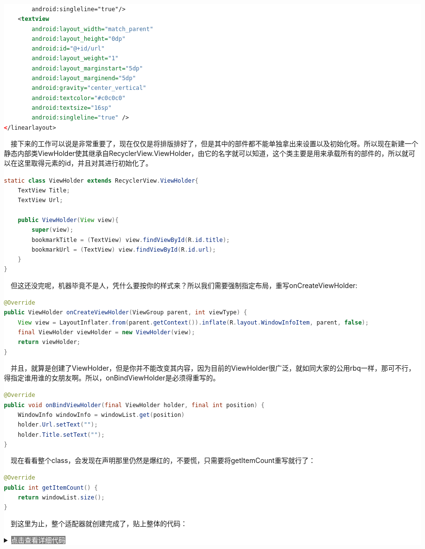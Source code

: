```xml
        android:singleline="true"/>
    <textview 
        android:layout_width="match_parent" 
        android:layout_height="0dp" 
        android:id="@+id/url" 
        android:layout_weight="1" 
        android:layout_marginstart="5dp" 
        android:layout_marginend="5dp" 
        android:gravity="center_vertical" 
        android:textcolor="#c0c0c0" 
        android:textsize="16sp" 
        android:singleline="true" />
</linearlayout>
```
&emsp;接下来的工作可以说是非常重要了，现在仅仅是将排版排好了，但是其中的部件都不能单独拿出来设置以及初始化呀。所以现在新建一个静态内部类ViewHolder使其继承自RecyclerView.ViewHolder，由它的名字就可以知道，这个类主要是用来承载所有的部件的，所以就可以在这里取得元素的id，并且对其进行初始化了。
```java
static class ViewHolder extends RecyclerView.ViewHolder{
    TextView Title;
    TextView Url;

    public ViewHolder(View view){
        super(view);
        bookmarkTitle = (TextView) view.findViewById(R.id.title);
        bookmarkUrl = (TextView) view.findViewById(R.id.url);
    }
}
```
&emsp;但这还没完呢，机器毕竟不是人，凭什么要按你的样式来？所以我们需要强制指定布局，重写onCreateViewHolder:
```java
@Override
public ViewHolder onCreateViewHolder(ViewGroup parent, int viewType) {
    View view = LayoutInflater.from(parent.getContext()).inflate(R.layout.WindowInfoItem, parent, false);
    final ViewHolder viewHolder = new ViewHolder(view);
    return viewHolder;
}
```
&emsp;并且，就算是创建了ViewHolder，但是你并不能改变其内容，因为目前的ViewHolder很广泛，就如同大家的公用rbq一样，那可不行，得指定谁用谁的女朋友啊。所以，onBindViewHolder是必须得重写的。
```java
@Override
public void onBindViewHolder(final ViewHolder holder, final int position) {
    WindowInfo windowInfo = windowList.get(position)
    holder.Url.setText("");
    holder.Title.setText("");
}
```
&emsp;现在看看整个class，会发现在声明那里仍然是爆红的，不要慌，只需要将getItemCount重写就行了：
```java
@Override
public int getItemCount() {
    return windowList.size();
}
```
&emsp;到这里为止，整个适配器就创建完成了，贴上整体的代码：
<details><summary><mark style="background: gray;color: white">点击查看详细代码</mark></summary></details>
